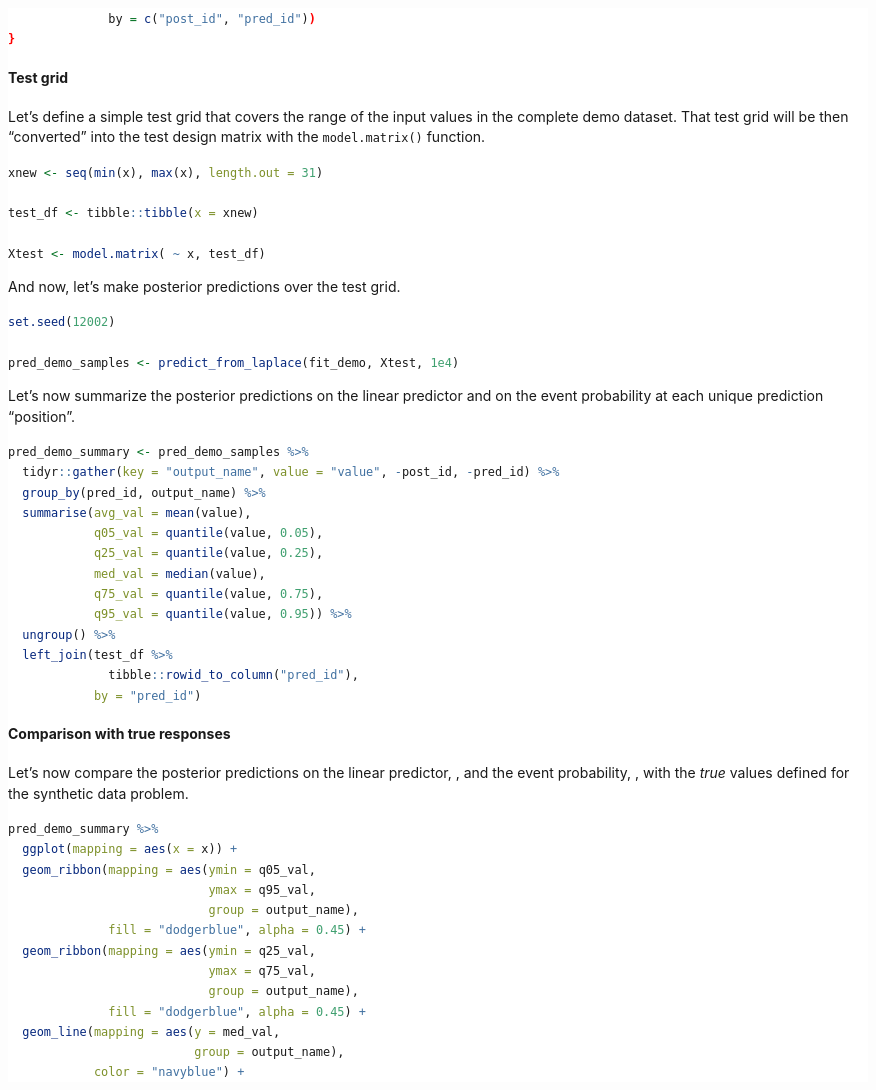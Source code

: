 ``` r
              by = c("post_id", "pred_id"))
}
```

#### Test grid

Let’s define a simple test grid that covers the range of the input
values in the complete demo dataset. That test grid will be then
“converted” into the test design matrix with the `model.matrix()`
function.

``` r
xnew <- seq(min(x), max(x), length.out = 31)

test_df <- tibble::tibble(x = xnew)

Xtest <- model.matrix( ~ x, test_df)
```

And now, let’s make posterior predictions over the test grid.

``` r
set.seed(12002)

pred_demo_samples <- predict_from_laplace(fit_demo, Xtest, 1e4)
```

Let’s now summarize the posterior predictions on the linear predictor
and on the event probability at each unique prediction “position”.

``` r
pred_demo_summary <- pred_demo_samples %>% 
  tidyr::gather(key = "output_name", value = "value", -post_id, -pred_id) %>% 
  group_by(pred_id, output_name) %>% 
  summarise(avg_val = mean(value),
            q05_val = quantile(value, 0.05),
            q25_val = quantile(value, 0.25),
            med_val = median(value),
            q75_val = quantile(value, 0.75),
            q95_val = quantile(value, 0.95)) %>% 
  ungroup() %>% 
  left_join(test_df %>% 
              tibble::rowid_to_column("pred_id"),
            by = "pred_id")
```

#### Comparison with true responses

Let’s now compare the posterior predictions on the linear predictor,
![\\eta](https://latex.codecogs.com/png.latex?%5Ceta "\\eta"), and the
event probability, ![\\mu](https://latex.codecogs.com/png.latex?%5Cmu
"\\mu"), with the *true* values defined for the synthetic data problem.

``` r
pred_demo_summary %>% 
  ggplot(mapping = aes(x = x)) +
  geom_ribbon(mapping = aes(ymin = q05_val,
                            ymax = q95_val,
                            group = output_name),
              fill = "dodgerblue", alpha = 0.45) +
  geom_ribbon(mapping = aes(ymin = q25_val,
                            ymax = q75_val,
                            group = output_name),
              fill = "dodgerblue", alpha = 0.45) +
  geom_line(mapping = aes(y = med_val,
                          group = output_name),
            color = "navyblue") +
```